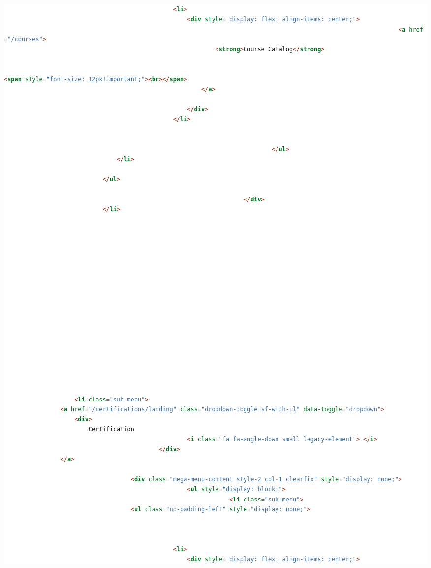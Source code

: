 ```html
                                                <li>
                                                    <div style="display: flex; align-items: center;">
                                                                                                                <a href="/courses">
                                                            <strong>Course Catalog</strong>

                                                                                                                                                                                    <span style="font-size: 12px!important;"><br></span>
                                                        </a>

                                                    </div>
                                                </li>

                                            
                                                                            </ul>
                                </li>

                            </ul>
                                                                        
                                                                    </div>
                            </li>
            
                
                                                                
                
                        
                                                                
            
                
                                                                
                
                        
                                                                
            
                
                
                
                        
                                                                
                    <li class="sub-menu">
                <a href="/certifications/landing" class="dropdown-toggle sf-with-ul" data-toggle="dropdown">
                    <div>
                        Certification
                                                    <i class="fa fa-angle-down small legacy-element"> </i>
                                            </div>
                </a>

                                    <div class="mega-menu-content style-2 col-1 clearfix" style="display: none;">
                                                    <ul style="display: block;">
                                                                <li class="sub-menu">
                                    <ul class="no-padding-left" style="display: none;">
                                                                                                                                
                                                                                                                                    
                                            
                                                <li>
                                                    <div style="display: flex; align-items: center;">
```
